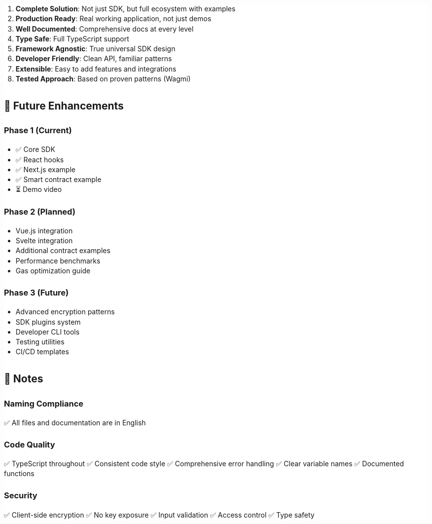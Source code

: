 1. **Complete Solution**: Not just SDK, but full ecosystem with examples
2. **Production Ready**: Real working application, not just demos
3. **Well Documented**: Comprehensive docs at every level
4. **Type Safe**: Full TypeScript support
5. **Framework Agnostic**: True universal SDK design
6. **Developer Friendly**: Clean API, familiar patterns
7. **Extensible**: Easy to add features and integrations
8. **Tested Approach**: Based on proven patterns (Wagmi)

## 🚀 Future Enhancements

### Phase 1 (Current)
- ✅ Core SDK
- ✅ React hooks
- ✅ Next.js example
- ✅ Smart contract example
- ⏳ Demo video

### Phase 2 (Planned)
- Vue.js integration
- Svelte integration
- Additional contract examples
- Performance benchmarks
- Gas optimization guide

### Phase 3 (Future)
- Advanced encryption patterns
- SDK plugins system
- Developer CLI tools
- Testing utilities
- CI/CD templates

## 📝 Notes

### Naming Compliance
✅ All files and documentation are in English


### Code Quality
✅ TypeScript throughout
✅ Consistent code style
✅ Comprehensive error handling
✅ Clear variable names
✅ Documented functions

### Security
✅ Client-side encryption
✅ No key exposure
✅ Input validation
✅ Access control
✅ Type safety
